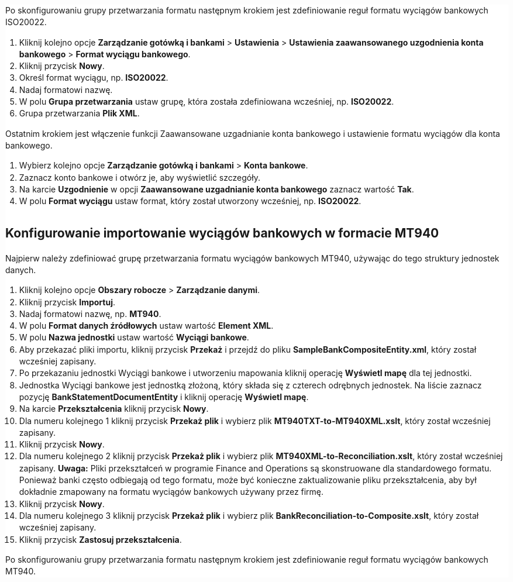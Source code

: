 Po skonfigurowaniu grupy przetwarzania formatu następnym krokiem jest zdefiniowanie reguł formatu wyciągów bankowych ISO20022.

1.  Kliknij kolejno opcje **Zarządzanie gotówką i bankami** &gt; **Ustawienia** &gt; **Ustawienia zaawansowanego uzgodnienia konta bankowego** &gt; **Format wyciągu bankowego**.
2.  Kliknij przycisk **Nowy**.
3.  Określ format wyciągu, np. **ISO20022**.
4.  Nadaj formatowi nazwę.
5.  W polu **Grupa przetwarzania** ustaw grupę, która została zdefiniowana wcześniej, np. **ISO20022**.
6.  Grupa przetwarzania **Plik XML**.

Ostatnim krokiem jest włączenie funkcji Zaawansowane uzgadnianie konta bankowego i ustawienie formatu wyciągów dla konta bankowego.

1.  Wybierz kolejno opcje **Zarządzanie gotówką i bankami** &gt; **Konta bankowe**.
2.  Zaznacz konto bankowe i otwórz je, aby wyświetlić szczegóły.
3.  Na karcie **Uzgodnienie** w opcji **Zaawansowane uzgadnianie konta bankowego** zaznacz wartość **Tak**.
4.  W polu **Format wyciągu** ustaw format, który został utworzony wcześniej, np. **ISO20022**.

## <a name="set-up-the-import-of-mt940-bank-statements"></a>Konfigurowanie importowanie wyciągów bankowych w formacie MT940
Najpierw należy zdefiniować grupę przetwarzania formatu wyciągów bankowych MT940, używając do tego struktury jednostek danych.

1.  Kliknij kolejno opcje **Obszary robocze** &gt; **Zarządzanie danymi**.
2.  Kliknij przycisk **Importuj**.
3.  Nadaj formatowi nazwę, np. **MT940**.
4.  W polu **Format danych źródłowych** ustaw wartość **Element XML**.
5.  W polu **Nazwa jednostki** ustaw wartość **Wyciągi bankowe**.
6.  Aby przekazać pliki importu, kliknij przycisk **Przekaż** i przejdź do pliku **SampleBankCompositeEntity.xml**, który został wcześniej zapisany.
7.  Po przekazaniu jednostki Wyciągi bankowe i utworzeniu mapowania kliknij operację **Wyświetl mapę** dla tej jednostki.
8.  Jednostka Wyciągi bankowe jest jednostką złożoną, który składa się z czterech odrębnych jednostek. Na liście zaznacz pozycję **BankStatementDocumentEntity** i kliknij operację **Wyświetl mapę**.
9.  Na karcie **Przekształcenia** kliknij przycisk **Nowy**.
10. Dla numeru kolejnego 1 kliknij przycisk **Przekaż plik** i wybierz plik **MT940TXT-to-MT940XML.xslt**, który został wcześniej zapisany.
11. Kliknij przycisk **Nowy**.
12. Dla numeru kolejnego 2 kliknij przycisk **Przekaż plik** i wybierz plik **MT940XML-to-Reconciliation.xslt**, który został wcześniej zapisany. **Uwaga:** Pliki przekształceń w programie Finance and Operations są skonstruowane dla standardowego formatu. Ponieważ banki często odbiegają od tego formatu, może być konieczne zaktualizowanie pliku przekształcenia, aby był dokładnie zmapowany na formatu wyciągów bankowych używany przez firmę. 
13. Kliknij przycisk **Nowy**.
14. Dla numeru kolejnego 3 kliknij przycisk **Przekaż plik** i wybierz plik **BankReconciliation-to-Composite.xslt**, który został wcześniej zapisany.
15. Kliknij przycisk **Zastosuj przekształcenia**.

Po skonfigurowaniu grupy przetwarzania formatu następnym krokiem jest zdefiniowanie reguł formatu wyciągów bankowych MT940.
